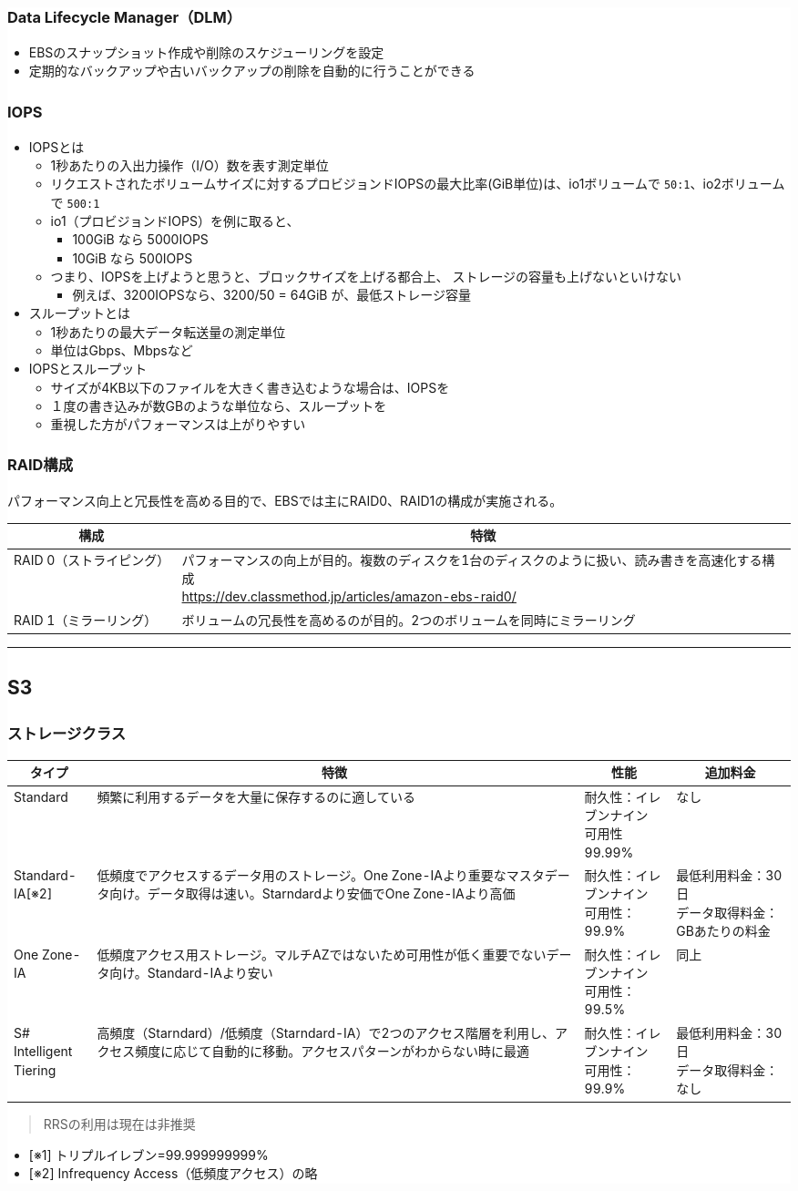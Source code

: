 ### Data Lifecycle Manager（DLM）
* EBSのスナップショット作成や削除のスケジューリングを設定
* 定期的なバックアップや古いバックアップの削除を自動的に行うことができる

### IOPS
* IOPSとは
  - 1秒あたりの入出力操作（I/O）数を表す測定単位
  - リクエストされたボリュームサイズに対するプロビジョンドIOPSの最大比率(GiB単位)は、io1ボリュームで `50:1`、io2ボリュームで `500:1`
  - io1（プロビジョンドIOPS）を例に取ると、
    + 100GiB なら 5000IOPS
    + 10GiB なら 500IOPS
  - つまり、IOPSを上げようと思うと、ブロックサイズを上げる都合上、
    ストレージの容量も上げないといけない
    + 例えば、3200IOPSなら、3200/50 = 64GiB が、最低ストレージ容量
* スループットとは
  - 1秒あたりの最大データ転送量の測定単位
  - 単位はGbps、Mbpsなど
* IOPSとスループット
  - サイズが4KB以下のファイルを大きく書き込むような場合は、IOPSを
  - １度の書き込みが数GBのような単位なら、スループットを
  - 重視した方がパフォーマンスは上がりやすい

### RAID構成
パフォーマンス向上と冗長性を高める目的で、EBSでは主にRAID0、RAID1の構成が実施される。

| 構成 | 特徴 |
| --- | --- |
| RAID 0（ストライピング） | パフォーマンスの向上が目的。複数のディスクを1台のディスクのように扱い、読み書きを高速化する構成<br>https://dev.classmethod.jp/articles/amazon-ebs-raid0/ |
| RAID 1（ミラーリング） | ボリュームの冗長性を高めるのが目的。2つのボリュームを同時にミラーリング |


---
## S3
### ストレージクラス

| タイプ | 特徴 | 性能 | 追加料金 |
| --- | --- | --- | --- |
| Standard | 頻繁に利用するデータを大量に保存するのに適している | 耐久性：イレブンナイン<br>可用性99.99% | なし |
| Standard-IA[※2] | 低頻度でアクセスするデータ用のストレージ。One Zone-IAより重要なマスタデータ向け。データ取得は速い。Starndardより安価でOne Zone-IAより高価 | 耐久性：イレブンナイン<br>可用性：99.9% | 最低利用料金：30日<br>データ取得料金：GBあたりの料金 |
| One Zone-IA | 低頻度アクセス用ストレージ。マルチAZではないため可用性が低く重要でないデータ向け。Standard-IAより安い | 耐久性：イレブンナイン<br>可用性：99.5% | 同上 |
| S# Intelligent Tiering | 高頻度（Starndard）/低頻度（Starndard-IA）で2つのアクセス階層を利用し、アクセス頻度に応じて自動的に移動。アクセスパターンがわからない時に最適 | 耐久性：イレブンナイン<br>可用性：99.9% | 最低利用料金：30日<br>データ取得料金：なし

> RRSの利用は現在は非推奨

* [※1] トリプルイレブン=99.999999999%
* [※2] Infrequency Access（低頻度アクセス）の略
